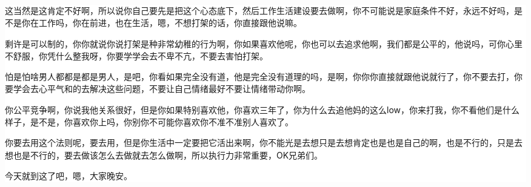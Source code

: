 这当然是这肯定不好啊，所以说你自己要先是把这个心态底下，然后工作生活建设要去做啊，你不可能说是家庭条件不好，永远不好吗，是不是你在工作吗，你在前进，也在生活，嗯，不想打架的话，你直接跟他说嘛。

剩许是可以制的，你你就说你说打架是种非常幼稚的行为啊，你如果喜欢他呢，你也可以去追求他啊，我们都是公平的，他说吗，可你心里不舒服，你凭什么整我呀，你要学学会去不卑不亢，不要去害怕打架。

怕是怕啥男人都都是都是男人，是吧，你看如果完全没有道，他是完全没有道理的吗，是啊，你你你直接就跟他说就行了，你不要去打，你要学会去心平气和的去解决这些问题，不要让自己情绪最好不要让情绪带动你啊。

你公平竞争啊，你说我他关系很好，但是你如果特别喜欢他，你喜欢三年了，你为什么去追他妈的这么low，你来打我，你不看他们是什么样子，是不是，你喜欢你上吗，你别你不可能你喜欢你不准不准别人喜欢了。

你要去用这个法则呢，要去用，但是你生活中一定要把它活出来啊，你不能光是去想只是去想肯定也是也是自己的啊，也是不行的，只是去想也是不行的，要去做该怎么去做就去怎么做啊，所以执行力非常重要，OK兄弟们。

今天就到这了吧，嗯，大家晚安。